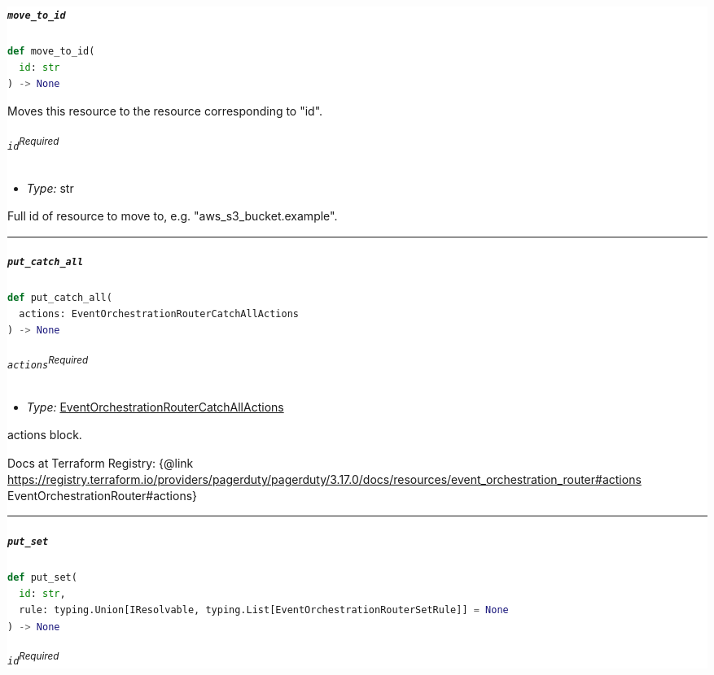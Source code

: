 ##### `move_to_id` <a name="move_to_id" id="@cdktf/provider-pagerduty.eventOrchestrationRouter.EventOrchestrationRouter.moveToId"></a>

```python
def move_to_id(
  id: str
) -> None
```

Moves this resource to the resource corresponding to "id".

###### `id`<sup>Required</sup> <a name="id" id="@cdktf/provider-pagerduty.eventOrchestrationRouter.EventOrchestrationRouter.moveToId.parameter.id"></a>

- *Type:* str

Full id of resource to move to, e.g. "aws_s3_bucket.example".

---

##### `put_catch_all` <a name="put_catch_all" id="@cdktf/provider-pagerduty.eventOrchestrationRouter.EventOrchestrationRouter.putCatchAll"></a>

```python
def put_catch_all(
  actions: EventOrchestrationRouterCatchAllActions
) -> None
```

###### `actions`<sup>Required</sup> <a name="actions" id="@cdktf/provider-pagerduty.eventOrchestrationRouter.EventOrchestrationRouter.putCatchAll.parameter.actions"></a>

- *Type:* <a href="#@cdktf/provider-pagerduty.eventOrchestrationRouter.EventOrchestrationRouterCatchAllActions">EventOrchestrationRouterCatchAllActions</a>

actions block.

Docs at Terraform Registry: {@link https://registry.terraform.io/providers/pagerduty/pagerduty/3.17.0/docs/resources/event_orchestration_router#actions EventOrchestrationRouter#actions}

---

##### `put_set` <a name="put_set" id="@cdktf/provider-pagerduty.eventOrchestrationRouter.EventOrchestrationRouter.putSet"></a>

```python
def put_set(
  id: str,
  rule: typing.Union[IResolvable, typing.List[EventOrchestrationRouterSetRule]] = None
) -> None
```

###### `id`<sup>Required</sup> <a name="id" id="@cdktf/provider-pagerduty.eventOrchestrationRouter.EventOrchestrationRouter.putSet.parameter.id"></a>
